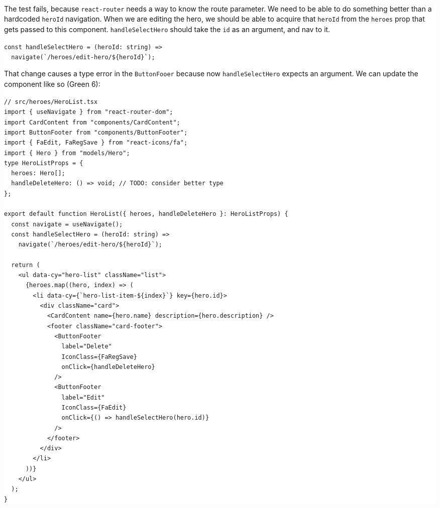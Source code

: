 The test fails, because `react-router` needs a way to know the route parameter. We need to be able to do something better than a hardcoded `heroId` navigation. When we are editing the hero, we should be able to acquire that `heroId` from the `heroes` prop that gets passed to this component. `handleSelectHero` should take the `id` as an argument, and nav to it.

```tsx
const handleSelectHero = (heroId: string) =>
  navigate(`/heroes/edit-hero/${heroId}`);
```

That change causes a type error in the `ButtonFooer` because now `handleSelectHero` expects an argument. We can update the component like so (Green 6):

```tsx
// src/heroes/HeroList.tsx
import { useNavigate } from "react-router-dom";
import CardContent from "components/CardContent";
import ButtonFooter from "components/ButtonFooter";
import { FaEdit, FaRegSave } from "react-icons/fa";
import { Hero } from "models/Hero";
type HeroListProps = {
  heroes: Hero[];
  handleDeleteHero: () => void; // TODO: consider better type
};

export default function HeroList({ heroes, handleDeleteHero }: HeroListProps) {
  const navigate = useNavigate();
  const handleSelectHero = (heroId: string) =>
    navigate(`/heroes/edit-hero/${heroId}`);

  return (
    <ul data-cy="hero-list" className="list">
      {heroes.map((hero, index) => (
        <li data-cy={`hero-list-item-${index}`} key={hero.id}>
          <div className="card">
            <CardContent name={hero.name} description={hero.description} />
            <footer className="card-footer">
              <ButtonFooter
                label="Delete"
                IconClass={FaRegSave}
                onClick={handleDeleteHero}
              />
              <ButtonFooter
                label="Edit"
                IconClass={FaEdit}
                onClick={() => handleSelectHero(hero.id)}
              />
            </footer>
          </div>
        </li>
      ))}
    </ul>
  );
}
```
